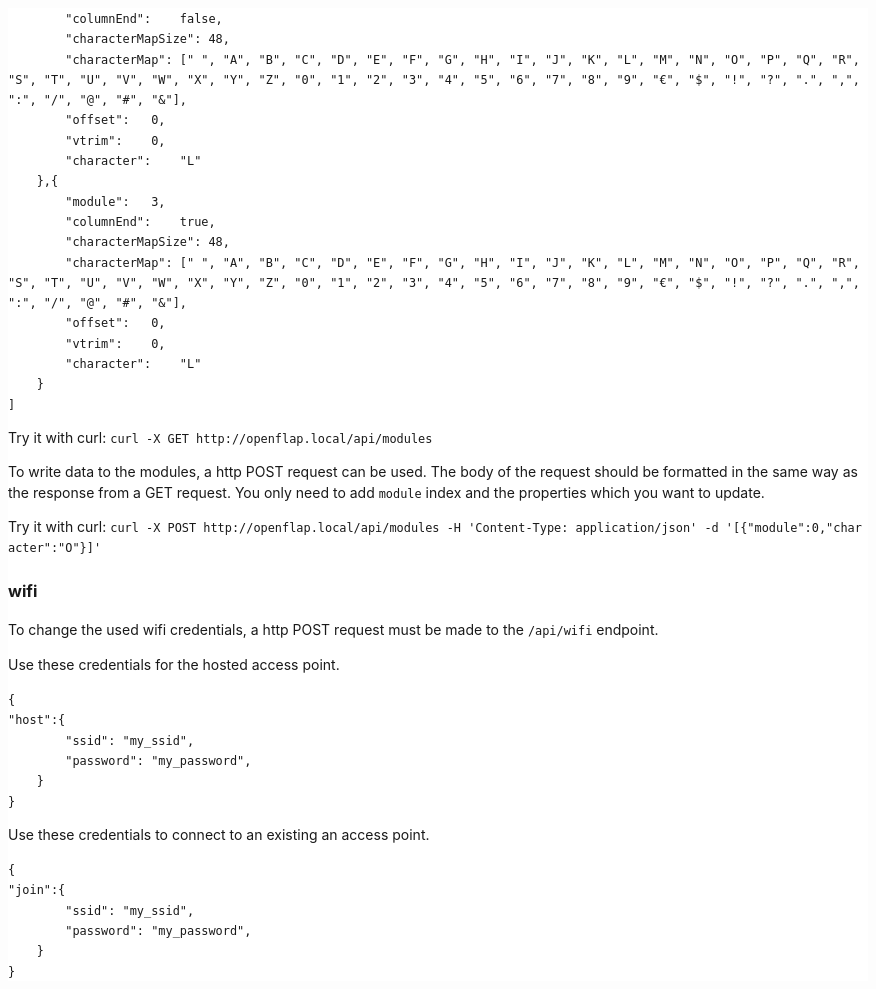 ```
        "columnEnd":	false,
        "characterMapSize":	48,
        "characterMap":	[" ", "A", "B", "C", "D", "E", "F", "G", "H", "I", "J", "K", "L", "M", "N", "O", "P", "Q", "R", "S", "T", "U", "V", "W", "X", "Y", "Z", "0", "1", "2", "3", "4", "5", "6", "7", "8", "9", "€", "$", "!", "?", ".", ",", ":", "/", "@", "#", "&"],
        "offset":	0,
        "vtrim":	0,
        "character":	"L"
    },{
        "module":	3,
        "columnEnd":	true,
        "characterMapSize":	48,
        "characterMap":	[" ", "A", "B", "C", "D", "E", "F", "G", "H", "I", "J", "K", "L", "M", "N", "O", "P", "Q", "R", "S", "T", "U", "V", "W", "X", "Y", "Z", "0", "1", "2", "3", "4", "5", "6", "7", "8", "9", "€", "$", "!", "?", ".", ",", ":", "/", "@", "#", "&"],
        "offset":	0,
        "vtrim":	0,
        "character":	"L"
    }
]
```

Try it with curl: `curl -X GET http://openflap.local/api/modules`

To write data to the modules, a http POST request can be used. The body of the request should be formatted in the same way as the response from a GET request. You only need to add `module` index and the properties which you want to update.

Try it with curl: `curl -X POST http://openflap.local/api/modules -H 'Content-Type: application/json' -d '[{"module":0,"character":"O"}]'`

### wifi

To change the used wifi credentials, a http POST request must be made to the `/api/wifi` endpoint.

Use these credentials for the hosted access point.
```
{
"host":{
        "ssid": "my_ssid",
        "password": "my_password",
    }
}
```
Use these credentials to connect to an existing an access point.
```
{
"join":{
        "ssid": "my_ssid",
        "password": "my_password",
    }
}
```


[module_explode]: docs/images/module_explode.gif "OpenFlap Module Explode"
[module_gif]: docs/images/module.gif "OpenFlap Module"
[module]: docs/images/module.png "OpenFlap Module"
[module_pinout]: docs/images/module_pinout.svg "OpenFlap Module Pinout"
[top_con]: docs/images/top_con.png "OpenFlap Top-Con"
[controller]: docs/images/flap_controller.png "OpenFlap Controller"
[webpage]: docs/images/webpage.png "OpenFlap Webpage"
[webpage_modules]: docs/images/webpage_modules.png "OpenFlap Webpage"
[uart_signalpath]: docs/images/signalpath.png "OpenFlap Signalath"
[flap_assembler]: docs/images/flap_assembler.png "Assembly tool" 